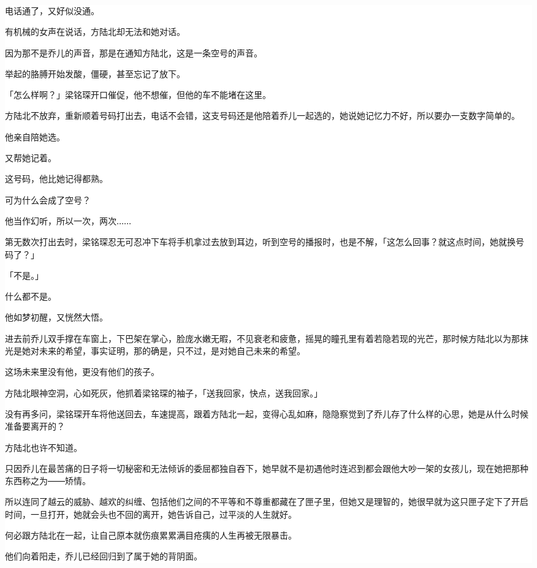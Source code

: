 
电话通了，又好似没通。


有机械的女声在说话，方陆北却无法和她对话。


因为那不是乔儿的声音，那是在通知方陆北，这是一条空号的声音。


举起的胳膊开始发酸，僵硬，甚至忘记了放下。


「怎么样啊？」梁铭琛开口催促，他不想催，但他的车不能堵在这里。


方陆北不放弃，重新顺着号码打出去，电话不会错，这支号码还是他陪着乔儿一起选的，她说她记忆力不好，所以要办一支数字简单的。


他亲自陪她选。


又帮她记着。


这号码，他比她记得都熟。


可为什么会成了空号？


他当作幻听，所以一次，两次……


第无数次打出去时，梁铭琛忍无可忍冲下车将手机拿过去放到耳边，听到空号的播报时，也是不解，「这怎么回事？就这点时间，她就换号码了？」


「不是。」


什么都不是。


他如梦初醒，又恍然大悟。


进去前乔儿双手撑在车窗上，下巴架在掌心，脸庞水嫩无暇，不见衰老和疲惫，摇晃的瞳孔里有着若隐若现的光芒，那时候方陆北以为那抹光是她对未来的希望，事实证明，那的确是，只不过，是对她自己未来的希望。


这场未来里没有他，更没有他们的孩子。


方陆北眼神空洞，心如死灰，他抓着梁铭琛的袖子，「送我回家，快点，送我回家。」


没有再多问，梁铭琛开车将他送回去，车速提高，跟着方陆北一起，变得心乱如麻，隐隐察觉到了乔儿存了什么样的心思，她是从什么时候准备要离开的？


方陆北也许不知道。


只因乔儿在最苦痛的日子将一切秘密和无法倾诉的委屈都独自吞下，她早就不是初遇他时连迟到都会跟他大吵一架的女孩儿，现在她把那种东西称之为——矫情。


所以连同了越云的威胁、越欢的纠缠、包括他们之间的不平等和不尊重都藏在了匣子里，但她又是理智的，她很早就为这只匣子定下了开启时间，一旦打开，她就会头也不回的离开，她告诉自己，过平淡的人生就好。


何必跟方陆北在一起，让自己原本就伤痕累累满目疮痍的人生再被无限暴击。


他们向着阳走，乔儿已经回归到了属于她的背阴面。

